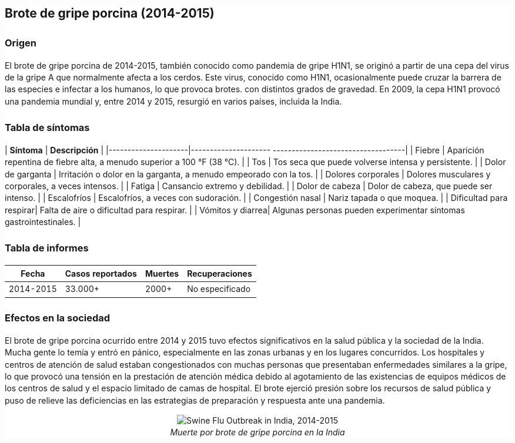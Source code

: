 ## Brote de gripe porcina (2014-2015)

### Origen 

El brote de gripe porcina de 2014-2015, también conocido como pandemia de gripe H1N1, se originó a partir de una cepa del virus de la gripe A que normalmente afecta a los cerdos. Este virus, conocido como H1N1, ocasionalmente puede cruzar la barrera de las especies e infectar a los humanos, lo que provoca brotes. con distintos grados de gravedad. En 2009, la cepa H1N1 provocó una pandemia mundial y, entre 2014 y 2015, resurgió en varios países, incluida la India.

### Tabla de síntomas

| **Síntoma** | **Descripción** |
|---------------------|--------------------- -----------------------------------|
| Fiebre | Aparición repentina de fiebre alta, a menudo superior a 100 °F (38 °C).         |
| Tos | Tos seca que puede volverse intensa y persistente.              |
| Dolor de garganta | Irritación o dolor en la garganta, a menudo empeorado con la tos. |
| Dolores corporales | Dolores musculares y corporales, a veces intensos.                      |
| Fatiga | Cansancio extremo y debilidad.                               |
| Dolor de cabeza | Dolor de cabeza, que puede ser intenso.                              |
| Escalofríos | Escalofríos, a veces con sudoración.                         |
| Congestión nasal | Nariz tapada o que moquea.                                        |
| Dificultad para respirar| Falta de aire o dificultad para respirar.                  |
| Vómitos y diarrea| Algunas personas pueden experimentar síntomas gastrointestinales.   |

### Tabla de informes

| **Fecha** | **Casos reportados** | **Muertes** | **Recuperaciones** |
|---------------|--------------------|------------ |----------------|
| 2014-2015 | 33.000+ | 2000+ | No especificado |

### Efectos en la sociedad

El brote de gripe porcina ocurrido entre 2014 y 2015 tuvo efectos significativos en la salud pública y la sociedad de la India. Mucha gente lo temía y entró en pánico, especialmente en las zonas urbanas y en los lugares concurridos. Los hospitales y centros de atención de salud estaban congestionados con muchas personas que presentaban enfermedades similares a la gripe, lo que provocó una tensión en la prestación de atención médica debido al agotamiento de las existencias de equipos médicos de los centros de salud y el espacio limitado de camas de hospital. El brote ejerció presión sobre los recursos de salud pública y puso de relieve las deficiencias en las estrategias de preparación y respuesta ante una pandemia.

<p align="center">
  <img src="Assets\mobile110.png" alt="Swine Flu Outbreak in India, 2014-2015" width="400">
  <br>
  <em>Muerte por brote de gripe porcina en la India</em>
</p>
